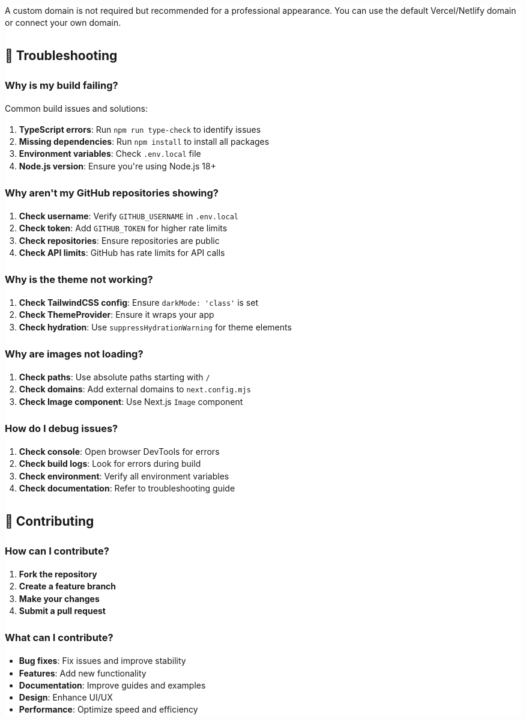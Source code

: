 A custom domain is not required but recommended for a professional appearance. You can use the default Vercel/Netlify domain or connect your own domain.

## 🐛 Troubleshooting

### Why is my build failing?

Common build issues and solutions:

1. **TypeScript errors**: Run `npm run type-check` to identify issues
2. **Missing dependencies**: Run `npm install` to install all packages
3. **Environment variables**: Check `.env.local` file
4. **Node.js version**: Ensure you're using Node.js 18+

### Why aren't my GitHub repositories showing?

1. **Check username**: Verify `GITHUB_USERNAME` in `.env.local`
2. **Check token**: Add `GITHUB_TOKEN` for higher rate limits
3. **Check repositories**: Ensure repositories are public
4. **Check API limits**: GitHub has rate limits for API calls

### Why is the theme not working?

1. **Check TailwindCSS config**: Ensure `darkMode: 'class'` is set
2. **Check ThemeProvider**: Ensure it wraps your app
3. **Check hydration**: Use `suppressHydrationWarning` for theme elements

### Why are images not loading?

1. **Check paths**: Use absolute paths starting with `/`
2. **Check domains**: Add external domains to `next.config.mjs`
3. **Check Image component**: Use Next.js `Image` component

### How do I debug issues?

1. **Check console**: Open browser DevTools for errors
2. **Check build logs**: Look for errors during build
3. **Check environment**: Verify all environment variables
4. **Check documentation**: Refer to troubleshooting guide

## 🤝 Contributing

### How can I contribute?

1. **Fork the repository**
2. **Create a feature branch**
3. **Make your changes**
4. **Submit a pull request**

### What can I contribute?

- **Bug fixes**: Fix issues and improve stability
- **Features**: Add new functionality
- **Documentation**: Improve guides and examples
- **Design**: Enhance UI/UX
- **Performance**: Optimize speed and efficiency
